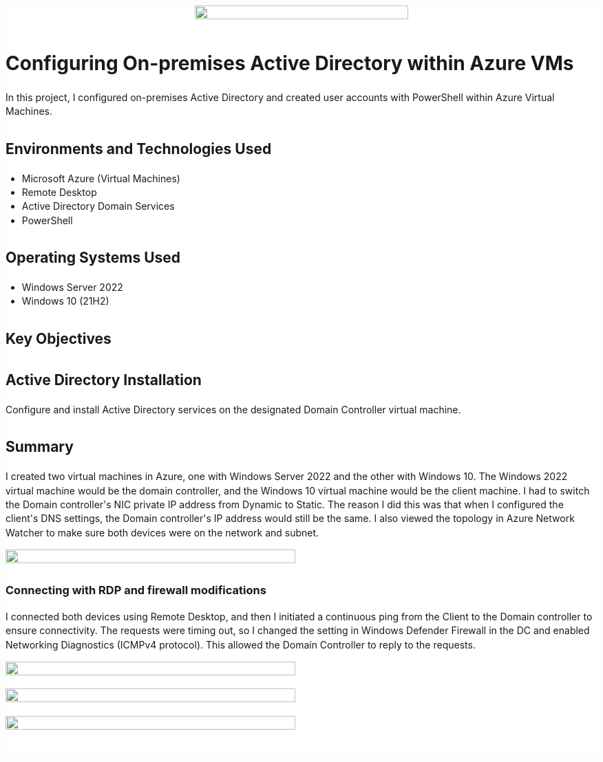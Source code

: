 <p align="center">
<img src="https://i.imgur.com/w7amRI0.png" height="40%" width="60%"/>
</p>

<h1>Configuring On-premises Active Directory within Azure VMs</h1>In this project, I configured on-premises Active Directory and created user accounts with PowerShell within Azure Virtual Machines.<br />


<h2>Environments and Technologies Used</h2>

- Microsoft Azure (Virtual Machines)
- Remote Desktop
- Active Directory Domain Services
- PowerShell

<h2>Operating Systems Used </h2>

- Windows Server 2022
- Windows 10 (21H2)

<h2>Key Objectives</h2>

<h2>Active Directory Installation</h2>
<p>Configure and install Active Directory services on the designated Domain Controller virtual machine.<p>


<h2>Summary</h2>

<p>
I created two virtual machines in Azure, one with Windows Server 2022 and the other with Windows 10. The Windows 2022 virtual machine would be the domain controller, and the Windows 10 virtual machine would be the client machine. I had to switch the Domain controller's NIC private IP address from Dynamic to Static. The reason I did this was that when I configured the client's DNS settings, the Domain controller's IP address would still be the same. I also viewed the topology in Azure Network Watcher to make sure both devices were on the network and subnet.
</p>
<img src="https://i.imgur.com/ti0b95l.png" height="70%" width="70%"/>
<br />

<h3>Connecting with RDP and firewall modifications</h3>
<p>
I connected both devices using Remote Desktop, and then I initiated a continuous ping from the Client to the Domain controller to ensure connectivity. The requests were timing out, so I changed the setting in Windows Defender Firewall in the DC and enabled Networking Diagnostics (ICMPv4 protocol). This allowed the Domain Controller to reply to the requests.</p>
<p>
<img src="https://i.imgur.com/YvrBTgj.png" height="70%" width="70%"/>
</p>
<p>
<img src="https://i.imgur.com/ym3Ld63.png" height="70%" width="70%"/>
</p>
<p>
<img src="https://i.imgur.com/LccuYWf.png" height="70%" width="70%"/>
</p>
<br />
